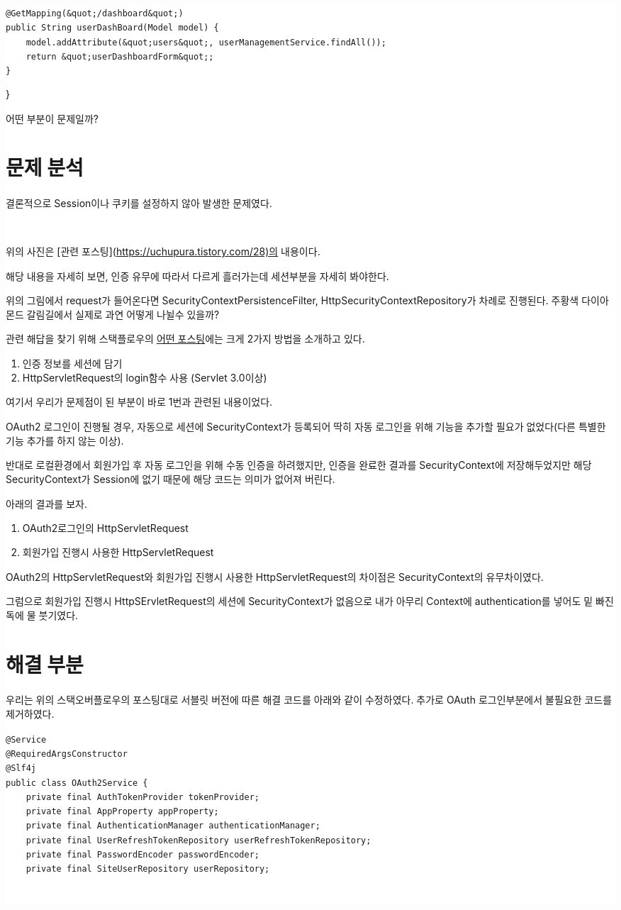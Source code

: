     @GetMapping(&quot;/dashboard&quot;)
    public String userDashBoard(Model model) {
        model.addAttribute(&quot;users&quot;, userManagementService.findAll());
        return &quot;userDashboardForm&quot;;
    }

}</code></pre>
<p>어떤 부분이 문제일까?</p>
<h1 id="문제-분석">문제 분석</h1>
<p>결론적으로 Session이나 쿠키를 설정하지 않아 발생한 문제였다.</p>
<p><img alt="" src="https://velog.velcdn.com/images/gwj0421/post/ab4b9cd3-645d-40e6-9ad4-d4e30c6f3338/image.png" /></p>
<p>위의 사진은 [관련 포스팅](<a href="https://uchupura.tistory.com/28)%EC%9D%98">https://uchupura.tistory.com/28)의</a> 내용이다.</p>
<p>해당 내용을 자세히 보면, 인증 유무에 따라서 다르게 흘러가는데 세션부분을 자세히 봐야한다.</p>
<p>위의 그림에서 request가 들어온다면 SecurityContextPersistenceFilter, HttpSecurityContextRepository가 차례로 진행된다. 주황색 다이아몬드 갈림길에서 실제로 과연 어떻게 나뉠수 있을까?</p>
<p>관련 해답을 찾기 위해 스택플로우의 <a href="https://stackoverflow.com/questions/3813028/auto-login-after-successful-registration">어떤 포스팅</a>에는 크게 2가지 방법을 소개하고 있다.</p>
<blockquote>
</blockquote>
<ol>
<li>인증 정보를 세션에 담기</li>
<li>HttpServletRequest의 login함수 사용 (Servlet 3.0이상)</li>
</ol>
<p>여기서 우리가 문제점이 된 부분이 바로 1번과 관련된 내용이었다.</p>
<p>OAuth2 로그인이 진행될 경우, 자동으로 세션에 SecurityContext가 등록되어 딱히 자동 로그인을 위해 기능을 추가할 필요가 없었다(다른 특별한 기능 추가를 하지 않는 이상).</p>
<p>반대로 로컬환경에서 회원가입 후 자동 로그인을 위해 수동 인증을 하려했지만, 인증을 완료한 결과를 SecurityContext에 저장해두었지만 해당 SecurityContext가 Session에 없기 때문에 해당 코드는 의미가 없어져 버린다.</p>
<p>아래의 결과를 보자.</p>
<ol>
<li><p>OAuth2로그인의 HttpServletRequest
<img alt="" src="https://velog.velcdn.com/images/gwj0421/post/e1d0a948-daf4-4cee-8c26-165715d1475d/image.png" /></p>
</li>
<li><p>회원가입 진행시 사용한 HttpServletRequest
<img alt="" src="https://velog.velcdn.com/images/gwj0421/post/705bc02c-c29b-4221-bec8-8fd73ef97bec/image.png" /></p>
</li>
</ol>
<p>OAuth2의 HttpServletRequest와 회원가입 진행시 사용한 HttpServletRequest의 차이점은 SecurityContext의 유무차이였다.</p>
<p>그럼으로 회원가입 진행시 HttpSErvletRequest의 세션에 SecurityContext가 없음으로 내가 아무리 Context에 authentication를 넣어도 밑 빠진 독에 물 붓기였다.</p>
<h1 id="해결-부분">해결 부분</h1>
<p>우리는 위의 스택오버플로우의 포스팅대로 서블릿 버전에 따른 해결 코드를 아래와 같이 수정하였다. 추가로 OAuth 로그인부분에서 불필요한 코드를 제거하였다.</p>
<pre><code class="language-java">@Service
@RequiredArgsConstructor
@Slf4j
public class OAuth2Service {
    private final AuthTokenProvider tokenProvider;
    private final AppProperty appProperty;
    private final AuthenticationManager authenticationManager;
    private final UserRefreshTokenRepository userRefreshTokenRepository;
    private final PasswordEncoder passwordEncoder;
    private final SiteUserRepository userRepository;
